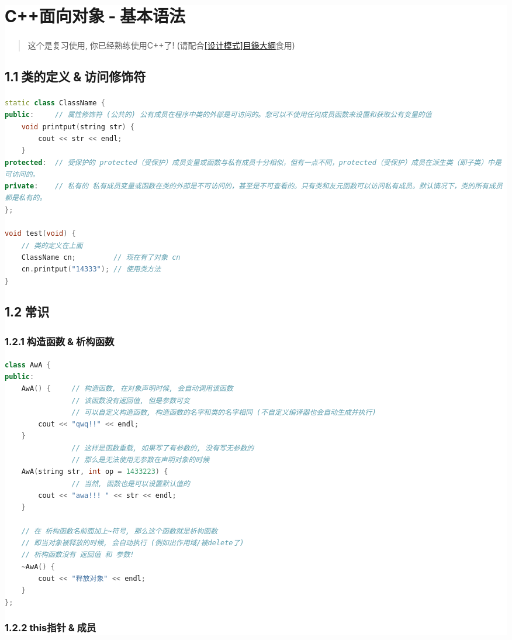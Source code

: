 # C++面向对象 - 基本语法
> 这个是复习使用, 你已经熟练使用C++了! (请配合[[设计模式]目錄大綱](../../../../../../001-计佬常識/002-设计模式/002-【设计模式】目錄大綱/index.md)食用)
## 1.1 类的定义 & 访问修饰符

```C++
static class ClassName {
public:		// 属性修饰符 (公共的) 公有成员在程序中类的外部是可访问的。您可以不使用任何成员函数来设置和获取公有变量的值
	void printput(string str) {
		cout << str << endl;
	}
protected:	// 受保护的 protected（受保护）成员变量或函数与私有成员十分相似，但有一点不同，protected（受保护）成员在派生类（即子类）中是可访问的。
private:	// 私有的 私有成员变量或函数在类的外部是不可访问的，甚至是不可查看的。只有类和友元函数可以访问私有成员。默认情况下，类的所有成员都是私有的。
};

void test(void) {
	// 类的定义在上面
	ClassName cn;         // 现在有了对象 cn
	cn.printput("14333"); // 使用类方法
}
```

## 1.2 常识
### 1.2.1 构造函数 & 析构函数
```C++
class AwA {
public:
	AwA() {     // 构造函数, 在对象声明时候, 会自动调用该函数
				// 该函数没有返回值, 但是参数可变
				// 可以自定义构造函数, 构造函数的名字和类的名字相同 (不自定义编译器也会自动生成并执行)
		cout << "qwq!!" << endl;
	}
				// 这样是函数重载, 如果写了有参数的, 没有写无参数的
				// 那么是无法使用无参数在声明对象的时候
	AwA(string str, int op = 1433223) {
    	        // 当然, 函数也是可以设置默认值的
		cout << "awa!!! " << str << endl;
	}

    // 在 析构函数名前面加上~符号, 那么这个函数就是析构函数
    // 即当对象被释放的时候, 会自动执行 (例如出作用域/被delete了)
    // 析构函数没有 返回值 和 参数!
    ~AwA() {
    	cout << "释放对象" << endl;
    }
};
```

### 1.2.2 this指针 & 成员 
